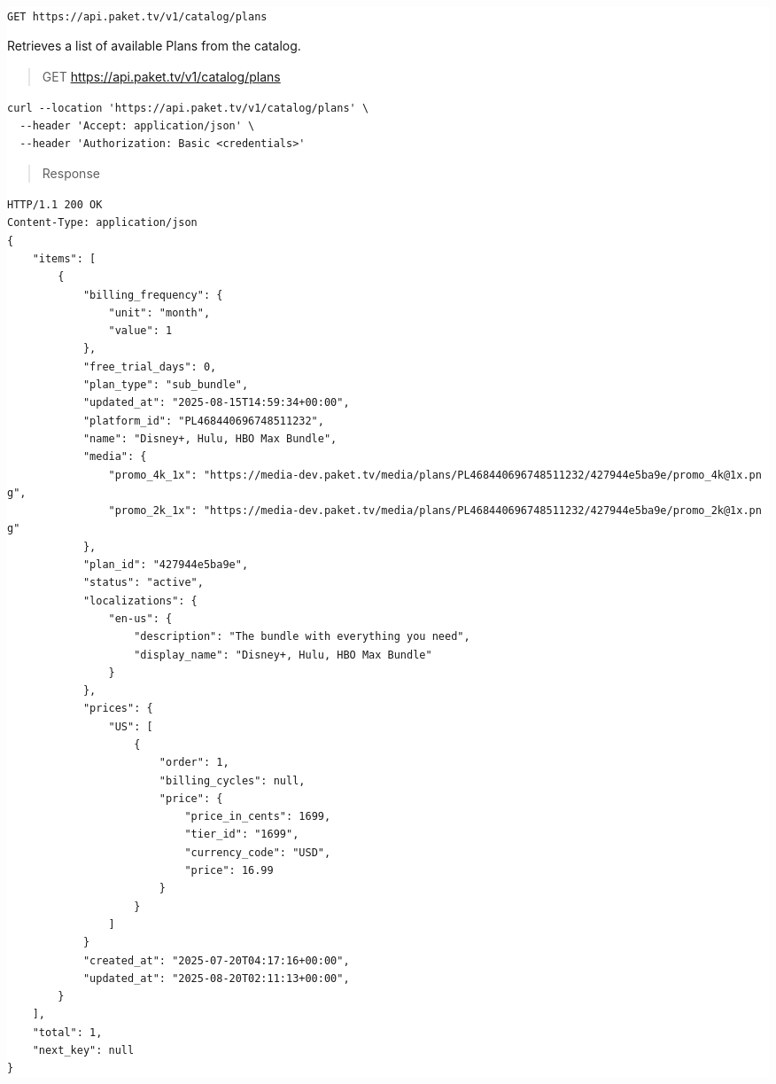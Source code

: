 ```
GET https://api.paket.tv/v1/catalog/plans
```

Retrieves a list of available Plans from the catalog.

> GET https://api.paket.tv/v1/catalog/plans

```curl
curl --location 'https://api.paket.tv/v1/catalog/plans' \
  --header 'Accept: application/json' \
  --header 'Authorization: Basic <credentials>'
``` 

> Response

```http
HTTP/1.1 200 OK
Content-Type: application/json
{
    "items": [
        {
            "billing_frequency": {
                "unit": "month",
                "value": 1
            },
            "free_trial_days": 0,
            "plan_type": "sub_bundle",
            "updated_at": "2025-08-15T14:59:34+00:00",
            "platform_id": "PL468440696748511232",
            "name": "Disney+, Hulu, HBO Max Bundle",
            "media": {
                "promo_4k_1x": "https://media-dev.paket.tv/media/plans/PL468440696748511232/427944e5ba9e/promo_4k@1x.png",
                "promo_2k_1x": "https://media-dev.paket.tv/media/plans/PL468440696748511232/427944e5ba9e/promo_2k@1x.png"
            },
            "plan_id": "427944e5ba9e",
            "status": "active",
            "localizations": {
                "en-us": {
                    "description": "The bundle with everything you need",
                    "display_name": "Disney+, Hulu, HBO Max Bundle"
                }
            },
            "prices": {
                "US": [
                    {
                        "order": 1,
                        "billing_cycles": null,
                        "price": {
                            "price_in_cents": 1699,
                            "tier_id": "1699",
                            "currency_code": "USD",
                            "price": 16.99
                        }
                    }
                ]
            }
            "created_at": "2025-07-20T04:17:16+00:00",
            "updated_at": "2025-08-20T02:11:13+00:00",
        }
    ],
    "total": 1,
    "next_key": null
}
```